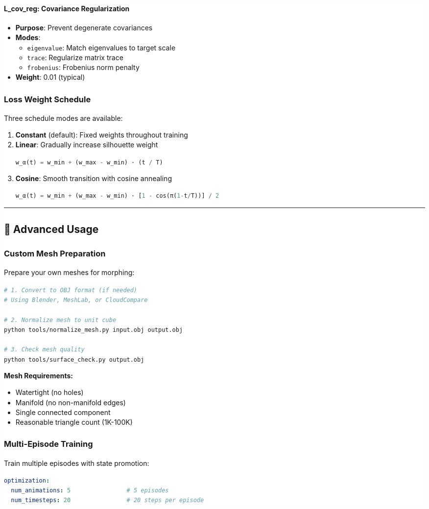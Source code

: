 #### L_cov_reg: Covariance Regularization
- **Purpose**: Prevent degenerate covariances
- **Modes**:
  - `eigenvalue`: Match eigenvalues to target scale
  - `trace`: Regularize matrix trace
  - `frobenius`: Frobenius norm penalty
- **Weight**: 0.01 (typical)

### Loss Weight Schedule

Three schedule modes are available:

1. **Constant** (default): Fixed weights throughout training
2. **Linear**: Gradually increase silhouette weight
   ```python
   w_α(t) = w_min + (w_max - w_min) · (t / T)
   ```
3. **Cosine**: Smooth transition with cosine annealing
   ```python
   w_α(t) = w_min + (w_max - w_min) · [1 - cos(π(1-t/T))] / 2
   ```

---

## 🔧 Advanced Usage

### Custom Mesh Preparation

Prepare your own meshes for morphing:

```bash
# 1. Convert to OBJ format (if needed)
# Using Blender, MeshLab, or CloudCompare

# 2. Normalize mesh to unit cube
python tools/normalize_mesh.py input.obj output.obj

# 3. Check mesh quality
python tools/surface_check.py output.obj
```

**Mesh Requirements:**
- Watertight (no holes)
- Manifold (no non-manifold edges)
- Single connected component
- Reasonable triangle count (1K-100K)

### Multi-Episode Training

Train multiple episodes with state promotion:

```yaml
optimization:
  num_animations: 5                # 5 episodes
  num_timesteps: 20                # 20 steps per episode
```

